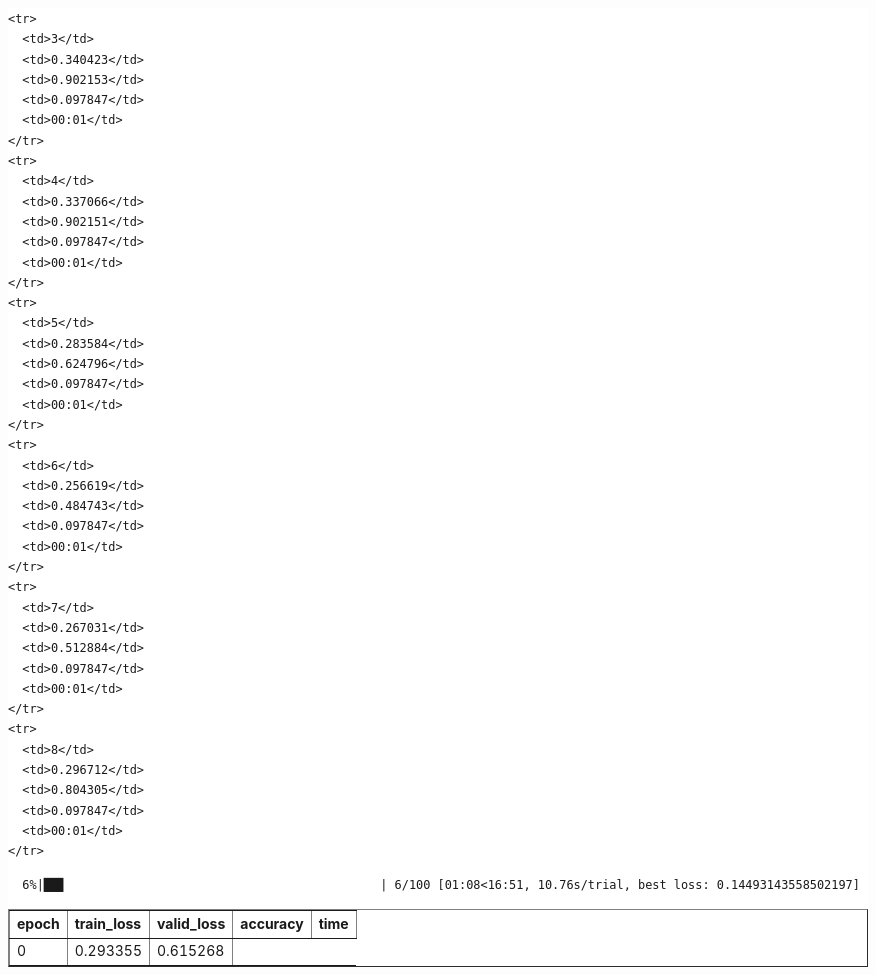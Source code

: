     <tr>
      <td>3</td>
      <td>0.340423</td>
      <td>0.902153</td>
      <td>0.097847</td>
      <td>00:01</td>
    </tr>
    <tr>
      <td>4</td>
      <td>0.337066</td>
      <td>0.902151</td>
      <td>0.097847</td>
      <td>00:01</td>
    </tr>
    <tr>
      <td>5</td>
      <td>0.283584</td>
      <td>0.624796</td>
      <td>0.097847</td>
      <td>00:01</td>
    </tr>
    <tr>
      <td>6</td>
      <td>0.256619</td>
      <td>0.484743</td>
      <td>0.097847</td>
      <td>00:01</td>
    </tr>
    <tr>
      <td>7</td>
      <td>0.267031</td>
      <td>0.512884</td>
      <td>0.097847</td>
      <td>00:01</td>
    </tr>
    <tr>
      <td>8</td>
      <td>0.296712</td>
      <td>0.804305</td>
      <td>0.097847</td>
      <td>00:01</td>
    </tr>
  </tbody>
</table>


      6%|██▊                                            | 6/100 [01:08<16:51, 10.76s/trial, best loss: 0.14493143558502197]


<table border="1" class="dataframe">
  <thead>
    <tr style="text-align: left;">
      <th>epoch</th>
      <th>train_loss</th>
      <th>valid_loss</th>
      <th>accuracy</th>
      <th>time</th>
    </tr>
  </thead>
  <tbody>
    <tr>
      <td>0</td>
      <td>0.293355</td>
      <td>0.615268</td>